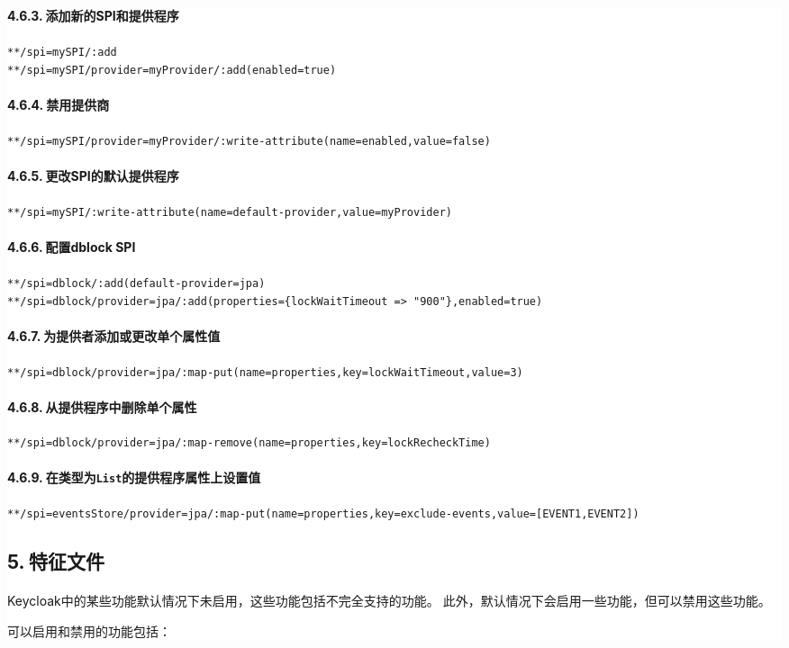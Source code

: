 <a name="49_____4_6_3__添加新的SPI和提供程序"></a>
#### 4.6.3. 添加新的SPI和提供程序

```
**/spi=mySPI/:add
**/spi=mySPI/provider=myProvider/:add(enabled=true)
```

<a name="50_____4_6_4__禁用提供商"></a>
#### 4.6.4. 禁用提供商

```
**/spi=mySPI/provider=myProvider/:write-attribute(name=enabled,value=false)
```

<a name="51_____4_6_5__更改SPI的默认提供程序"></a>
#### 4.6.5. 更改SPI的默认提供程序

```
**/spi=mySPI/:write-attribute(name=default-provider,value=myProvider)
```

<a name="52_____4_6_6__配置dblock_SPI"></a>
#### 4.6.6. 配置dblock SPI

```
**/spi=dblock/:add(default-provider=jpa)
**/spi=dblock/provider=jpa/:add(properties={lockWaitTimeout => "900"},enabled=true)
```

<a name="53_____4_6_7__为提供者添加或更改单个属性值"></a>
#### 4.6.7. 为提供者添加或更改单个属性值

```
**/spi=dblock/provider=jpa/:map-put(name=properties,key=lockWaitTimeout,value=3)
```

<a name="54_____4_6_8__从提供程序中删除单个属性"></a>
#### 4.6.8. 从提供程序中删除单个属性

```
**/spi=dblock/provider=jpa/:map-remove(name=properties,key=lockRecheckTime)
```

<a name="55_____4_6_9__在类型为`List`的提供程序属性上设置值"></a>
#### 4.6.9. 在类型为`List`的提供程序属性上设置值

```
**/spi=eventsStore/provider=jpa/:map-put(name=properties,key=exclude-events,value=[EVENT1,EVENT2])
```

<a name="56___5__特征文件"></a>
## 5. 特征文件

Keycloak中的某些功能默认情况下未启用，这些功能包括不完全支持的功能。 此外，默认情况下会启用一些功能，但可以禁用这些功能。

可以启用和禁用的功能包括：
